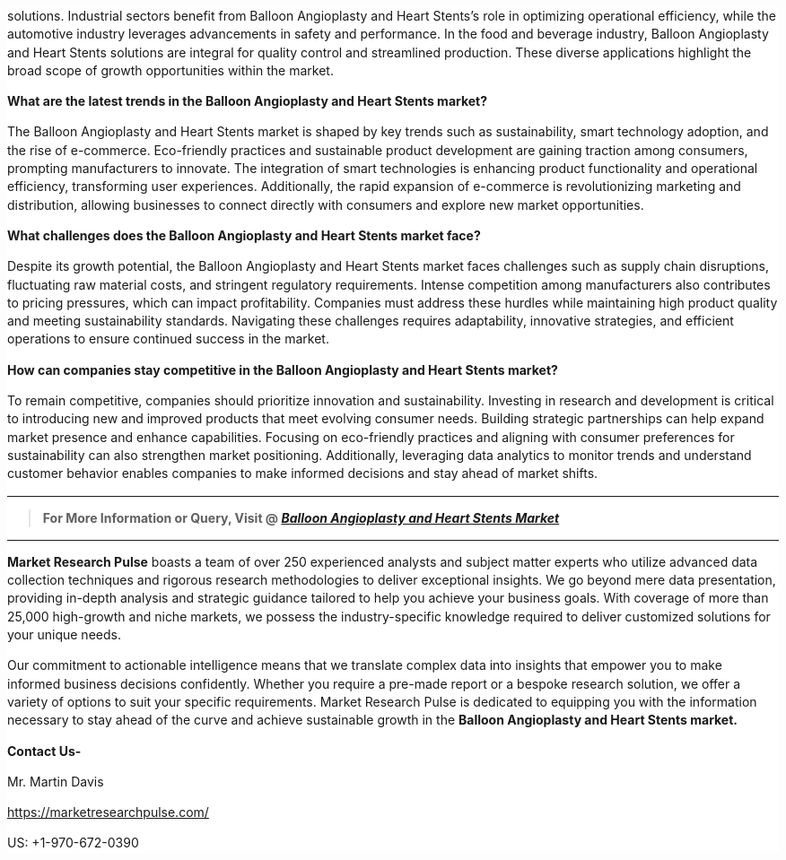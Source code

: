 solutions. Industrial sectors benefit from Balloon Angioplasty and Heart Stents&rsquo;s role in optimizing operational efficiency, while the automotive industry leverages advancements in safety and performance. In the food and beverage industry, Balloon Angioplasty and Heart Stents solutions are integral for quality control and streamlined production. These diverse applications highlight the broad scope of growth opportunities within the market.</p><p><strong>What are the latest trends in the Balloon Angioplasty and Heart Stents market?</strong></p><p>The Balloon Angioplasty and Heart Stents market is shaped by key trends such as sustainability, smart technology adoption, and the rise of e-commerce. Eco-friendly practices and sustainable product development are gaining traction among consumers, prompting manufacturers to innovate. The integration of smart technologies is enhancing product functionality and operational efficiency, transforming user experiences. Additionally, the rapid expansion of e-commerce is revolutionizing marketing and distribution, allowing businesses to connect directly with consumers and explore new market opportunities.</p><p><strong>What challenges does the Balloon Angioplasty and Heart Stents market face?</strong></p><p>Despite its growth potential, the Balloon Angioplasty and Heart Stents market faces challenges such as supply chain disruptions, fluctuating raw material costs, and stringent regulatory requirements. Intense competition among manufacturers also contributes to pricing pressures, which can impact profitability. Companies must address these hurdles while maintaining high product quality and meeting sustainability standards. Navigating these challenges requires adaptability, innovative strategies, and efficient operations to ensure continued success in the market.</p><p><strong>How can companies stay competitive in the Balloon Angioplasty and Heart Stents market?</strong></p><p>To remain competitive, companies should prioritize innovation and sustainability. Investing in research and development is critical to introducing new and improved products that meet evolving consumer needs. Building strategic partnerships can help expand market presence and enhance capabilities. Focusing on eco-friendly practices and aligning with consumer preferences for sustainability can also strengthen market positioning. Additionally, leveraging data analytics to monitor trends and understand customer behavior enables companies to make informed decisions and stay ahead of market shifts.</p><hr /><blockquote><p><strong>For More Information or Query, Visit @&nbsp;<em><a href="https://marketresearchpulse.com/report/110963/balloon-angioplasty-and-heart-stents-market?utm_source=Linkedin&utm_medium=0115">Balloon Angioplasty and Heart Stents Market</a></em></strong></p></blockquote><hr /><p><strong>Market Research Pulse</strong> boasts a team of over 250 experienced analysts and subject matter experts who utilize advanced data collection techniques and rigorous research methodologies to deliver exceptional insights. We go beyond mere data presentation, providing in-depth analysis and strategic guidance tailored to help you achieve your business goals. With coverage of more than 25,000 high-growth and niche markets, we possess the industry-specific knowledge required to deliver customized solutions for your unique needs.</p><p>Our commitment to actionable intelligence means that we translate complex data into insights that empower you to make informed business decisions confidently. Whether you require a pre-made report or a bespoke research solution, we offer a variety of options to suit your specific requirements. Market Research Pulse is dedicated to equipping you with the information necessary to stay ahead of the curve and achieve sustainable growth in the <strong>Balloon Angioplasty and Heart Stents market.</strong></p><p><strong>Contact Us-</strong></p><p>Mr. Martin Davis</p><p>https://marketresearchpulse.com/</p><p>US: +1-970-672-0390</p>

